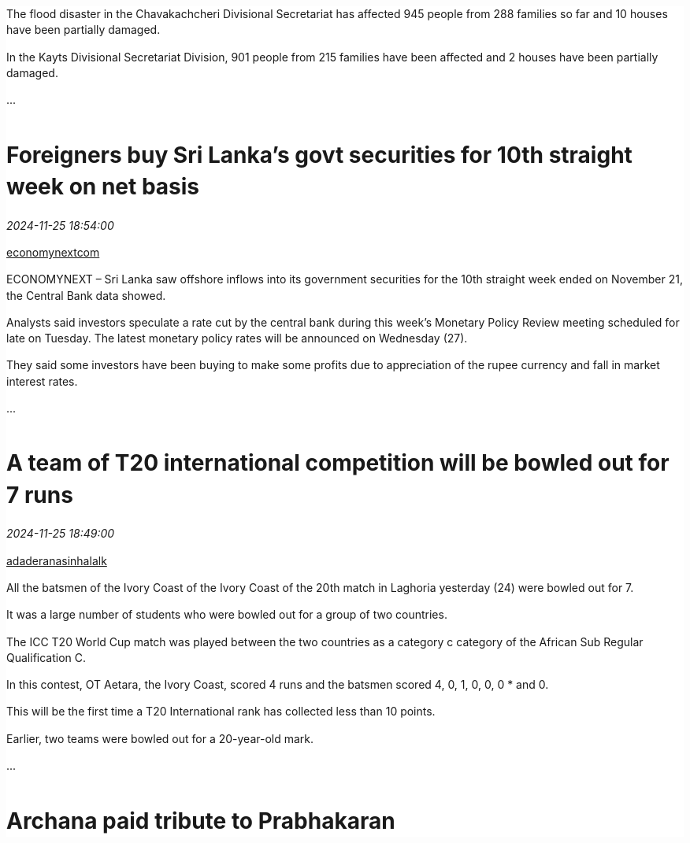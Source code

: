 The flood disaster in the Chavakachcheri Divisional Secretariat has affected 945 people from 288 families so far and 10 houses have been partially damaged.

In the Kayts Divisional Secretariat Division, 901 people from 215 families have been affected and 2 houses have been partially damaged.

...



# Foreigners buy Sri Lanka’s govt securities for 10th straight week on net basis

*2024-11-25 18:54:00*

[economynextcom](https://economynext.com/foreigners-buy-sri-lankas-govt-securities-for-10th-straight-week-on-net-basis-189832/)

ECONOMYNEXT – Sri Lanka saw offshore inflows into its government securities for the 10th straight week ended on November 21, the Central Bank data showed.

Analysts said investors speculate a rate cut by the central bank during this week’s Monetary Policy Review meeting scheduled for late on Tuesday. The latest monetary policy rates will be announced on Wednesday (27).

They said some investors have been buying to make some profits due to appreciation of the rupee currency and fall in market interest rates.

...



# A team of T20 international competition will be bowled out for 7 runs

*2024-11-25 18:49:00*

[adaderanasinhalalk](http://sinhala.adaderana.lk/news/203726)

All the batsmen of the Ivory Coast of the Ivory Coast of the 20th match in Laghoria yesterday (24) were bowled out for 7.

It was a large number of students who were bowled out for a group of two countries.

The ICC T20 World Cup match was played between the two countries as a category c category of the African Sub Regular Qualification C.

In this contest, OT Aetara, the Ivory Coast, scored 4 runs and the batsmen scored 4, 0, 1, 0, 0, 0 * and 0.

This will be the first time a T20 International rank has collected less than 10 points.

Earlier, two teams were bowled out for a 20-year-old mark.

...



# Archana paid tribute to Prabhakaran
